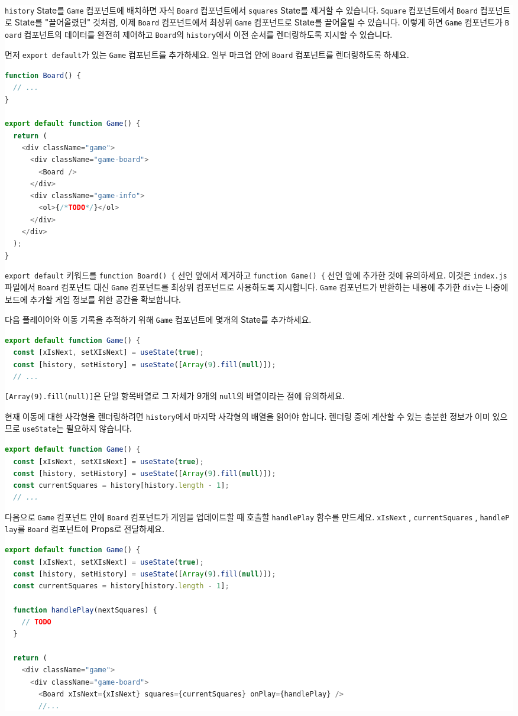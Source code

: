 `history` State를 `Game` 컴포넌트에 배치하면 자식 `Board` 컴포넌트에서 `squares` State를 제거할 수 있습니다. `Square` 컴포넌트에서 `Board` 컴포넌트로 State를 "끌어올렸던" 것처럼, 이제 `Board` 컴포넌트에서 최상위 `Game` 컴포넌트로 State를 끌어올릴 수 있습니다. 이렇게 하면 `Game` 컴포넌트가 `Board` 컴포넌트의 데이터를 완전히 제어하고 `Board`의 `history`에서 이전 순서를 렌더링하도록 지시할 수 있습니다.

먼저 `export default`가 있는 `Game` 컴포넌트를 추가하세요. 일부 마크업 안에 `Board` 컴포넌트를 렌더링하도록 하세요.

```js {1,5-16}
function Board() {
  // ...
}

export default function Game() {
  return (
    <div className="game">
      <div className="game-board">
        <Board />
      </div>
      <div className="game-info">
        <ol>{/*TODO*/}</ol>
      </div>
    </div>
  );
}
```

`export default` 키워드를 `function Board() {` 선언 앞에서 제거하고 `function Game() {` 선언 앞에 추가한 것에 유의하세요. 이것은 `index.js` 파일에서 `Board` 컴포넌트 대신 `Game` 컴포넌트를 최상위 컴포넌트로 사용하도록 지시합니다. `Game` 컴포넌트가 반환하는 내용에 추가한 `div`는 나중에 보드에 추가할 게임 정보를 위한 공간을 확보합니다.

다음 플레이어와 이동 기록을 추적하기 위해 `Game` 컴포넌트에 몇개의 State를 추가하세요.

```js {2-3}
export default function Game() {
  const [xIsNext, setXIsNext] = useState(true);
  const [history, setHistory] = useState([Array(9).fill(null)]);
  // ...
```

`[Array(9).fill(null)]`은 단일 항목배열로 그 자체가 9개의 `null`의 배열이라는 점에 유의하세요.

현재 이동에 대한 사각형을 렌더링하려면 `history`에서 마지막 사각형의 배열을 읽어야 합니다. 렌더링 중에 계산할 수 있는 충분한 정보가 이미 있으므로 `useState`는 필요하지 않습니다.

```js {4}
export default function Game() {
  const [xIsNext, setXIsNext] = useState(true);
  const [history, setHistory] = useState([Array(9).fill(null)]);
  const currentSquares = history[history.length - 1];
  // ...
```

다음으로 `Game` 컴포넌트 안에 `Board` 컴포넌트가 게임을 업데이트할 때 호출할 `handlePlay` 함수를 만드세요. `xIsNext` , `currentSquares` , `handlePlay`를 `Board` 컴포넌트에 Props로 전달하세요.

```js {6-8,13}
export default function Game() {
  const [xIsNext, setXIsNext] = useState(true);
  const [history, setHistory] = useState([Array(9).fill(null)]);
  const currentSquares = history[history.length - 1];

  function handlePlay(nextSquares) {
    // TODO
  }

  return (
    <div className="game">
      <div className="game-board">
        <Board xIsNext={xIsNext} squares={currentSquares} onPlay={handlePlay} />
        //...
```